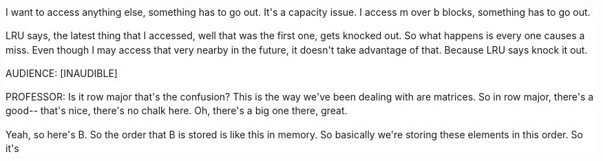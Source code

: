   <span m='1080030'>I</span> <span m='1080110'>want</span> <span m='1080270'>to</span>
  <span m='1080320'>access</span> <span m='1080730'>anything</span> <span m='1081130'>else,</span>
  <span m='1081460'>something</span> <span m='1081850'>has</span> <span m='1082140'>to</span>
  <span m='1082240'>go</span> <span m='1082480'>out.</span> <span m='1083820'>It's
  a</span> <span m='1083970'>capacity</span> <span m='1084590'>issue.</span> <span
  m='1085480'>I</span> <span m='1085590'>access</span> <span m='1086010'>m over b</span>
  <span m='1086550'>blocks,</span> <span m='1087300'>something</span> <span m='1087660'>has
  to</span> <span m='1087850'>go out.</span> </p><p><span m='1088550'>LRU</span> <span
  m='1089230'>says,</span> <span m='1091460'>the</span> <span m='1091610'>latest</span>
  <span m='1092100'>thing</span> <span m='1092390'>that</span> <span m='1092540'>I</span>
  <span m='1092670'>accessed,</span> <span m='1093320'>well</span> <span m='1093470'>that</span>
  <span m='1093660'>was</span> <span m='1093790'>the</span> <span m='1093880'>first</span>
  <span m='1094220'>one,</span> <span m='1094570'>gets</span> <span m='1094910'>knocked</span>
  <span m='1095240'>out.</span> <span m='1096610'>So</span> <span m='1096840'>what</span>
  <span m='1096980'>happens</span> <span m='1097450'>is</span> <span m='1098260'>every</span>
  <span m='1098600'>one</span> <span m='1098950'>causes</span> <span m='1099400'>a</span>
  <span m='1099480'>miss.</span> <span m='1100030'>Even</span> <span m='1100310'>though</span>
  <span m='1100420'>I</span> <span m='1100930'>may</span> <span m='1101240'>access</span>
  <span m='1101700'>that</span> <span m='1102010'>very</span> <span m='1102310'>nearby</span>
  <span m='1102870'>in</span> <span m='1102960'>the</span> <span m='1103050'>future,</span>
  <span m='1104700'>it</span> <span m='1104900'>doesn't</span> <span m='1105530'>take</span>
  <span m='1105780'>advantage</span> <span m='1106230'>of</span> <span m='1106300'>that.</span>
  <span m='1107040'>Because</span> <span m='1107330'>LRU</span> <span m='1107880'>says</span>
  <span m='1108190'>knock</span> <span m='1108470'>it</span> <span m='1108550'>out.</span>
  </p><p><span m='1109342'>AUDIENCE:</span> <span m='1109784'>[INAUDIBLE]</span> </p><p><span
  m='1111552'>PROFESSOR:</span> <span m='1112000'>Is</span> <span m='1112420'>it</span>
  <span m='1112610'>row</span> <span m='1112750'>major</span> <span m='1113120'>that's</span>
  <span m='1113570'>the</span> <span m='1114440'>confusion?</span> <span m='1114880'>This</span>
  <span m='1115120'>is the</span> <span m='1115200'>way</span> <span m='1115340'>we've</span>
  <span m='1115550'>been</span> <span m='1116150'>dealing</span> <span m='1116460'>with</span>
  <span m='1116600'>are</span> <span m='1116710'>matrices.</span> <span m='1117300'>So
  in</span> <span m='1117590'>row</span> <span m='1117770'>major,</span> <span m='1119580'>there's</span>
  <span m='1119670'>a</span> <span m='1119760'>good--</span> <span m='1121490'>that's</span>
  <span m='1121840'>nice,</span> <span m='1122180'>there's</span> <span m='1122390'>no</span>
  <span m='1122520'>chalk</span> <span m='1122870'>here.</span> <span m='1127320'>Oh,</span>
  <span m='1127780'>there's</span> <span m='1128000'>a</span> <span m='1128040'>big</span>
  <span m='1128200'>one</span> <span m='1128320'>there,</span> <span m='1128490'>great.</span>
  </p><p><span m='1133520'>Yeah,</span> <span m='1134470'>so</span> <span m='1134650'>here's</span>
  <span m='1135000'>B. </span> <span m='1136810'>So</span> <span m='1136990'>the</span>
  <span m='1137140'>order</span> <span m='1139020'>that</span> <span m='1139380'>B
  </span> <span m='1139610'>is</span> <span m='1139720'>stored</span> <span m='1140200'>is</span>
  <span m='1140360'>like</span> <span m='1140600'>this</span> <span m='1142080'>in</span>
  <span m='1142250'>memory.</span> <span m='1144290'>So</span> <span m='1144440'>basically</span>
  <span m='1145050'>we're</span> <span m='1145180'>storing</span> <span m='1146620'>these</span>
  <span m='1147050'>elements</span> <span m='1147540'>in</span> <span m='1147710'>this</span>
  <span m='1147910'>order.</span> <span m='1148790'>So</span> <span m='1148940'>it's</span>
